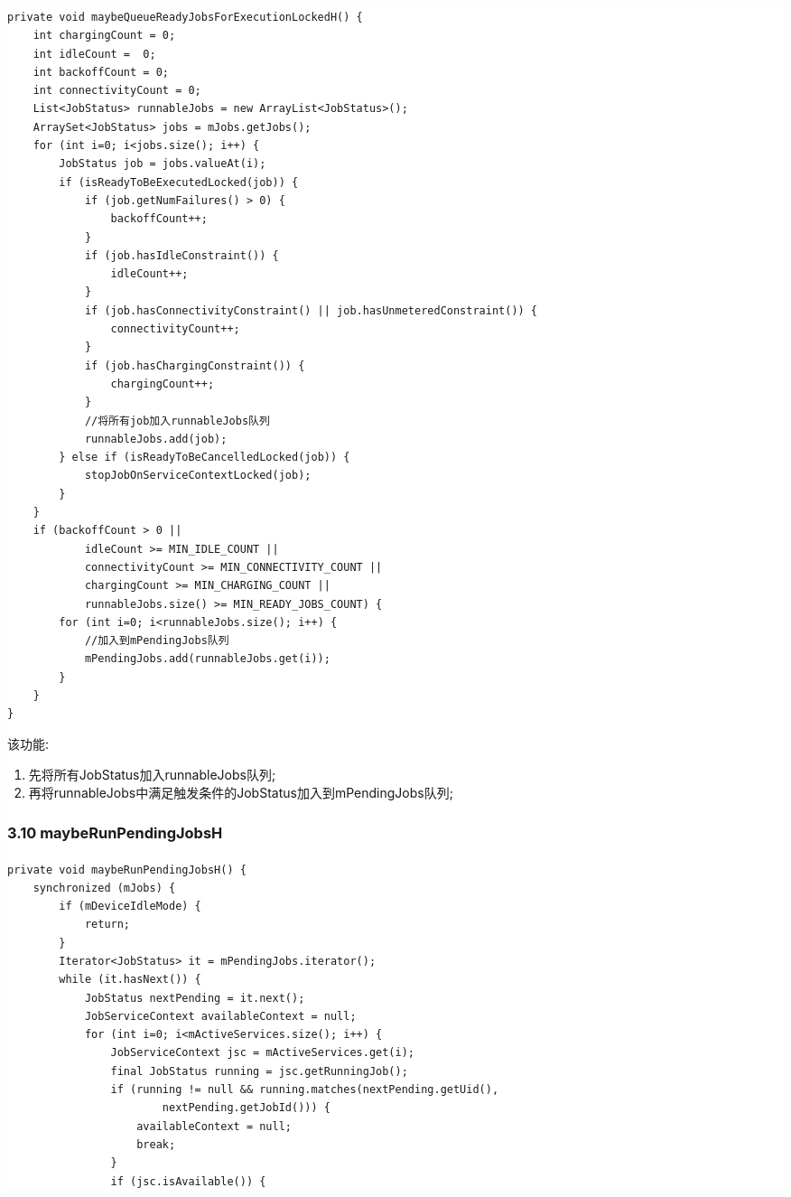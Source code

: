    private void maybeQueueReadyJobsForExecutionLockedH() {
        int chargingCount = 0;
        int idleCount =  0;
        int backoffCount = 0;
        int connectivityCount = 0;
        List<JobStatus> runnableJobs = new ArrayList<JobStatus>();
        ArraySet<JobStatus> jobs = mJobs.getJobs();
        for (int i=0; i<jobs.size(); i++) {
            JobStatus job = jobs.valueAt(i);
            if (isReadyToBeExecutedLocked(job)) {
                if (job.getNumFailures() > 0) {
                    backoffCount++;
                }
                if (job.hasIdleConstraint()) {
                    idleCount++;
                }
                if (job.hasConnectivityConstraint() || job.hasUnmeteredConstraint()) {
                    connectivityCount++;
                }
                if (job.hasChargingConstraint()) {
                    chargingCount++;
                }
                //将所有job加入runnableJobs队列
                runnableJobs.add(job);
            } else if (isReadyToBeCancelledLocked(job)) {
                stopJobOnServiceContextLocked(job);
            }
        }
        if (backoffCount > 0 ||
                idleCount >= MIN_IDLE_COUNT ||
                connectivityCount >= MIN_CONNECTIVITY_COUNT ||
                chargingCount >= MIN_CHARGING_COUNT ||
                runnableJobs.size() >= MIN_READY_JOBS_COUNT) {
            for (int i=0; i<runnableJobs.size(); i++) {
                //加入到mPendingJobs队列
                mPendingJobs.add(runnableJobs.get(i));
            }
        }
    }

该功能:

1. 先将所有JobStatus加入runnableJobs队列;
2. 再将runnableJobs中满足触发条件的JobStatus加入到mPendingJobs队列;

### 3.10 maybeRunPendingJobsH

    private void maybeRunPendingJobsH() {
        synchronized (mJobs) {
            if (mDeviceIdleMode) {
                return;
            }
            Iterator<JobStatus> it = mPendingJobs.iterator();
            while (it.hasNext()) {
                JobStatus nextPending = it.next();
                JobServiceContext availableContext = null;
                for (int i=0; i<mActiveServices.size(); i++) {
                    JobServiceContext jsc = mActiveServices.get(i);
                    final JobStatus running = jsc.getRunningJob();
                    if (running != null && running.matches(nextPending.getUid(),
                            nextPending.getJobId())) {
                        availableContext = null;
                        break;
                    }
                    if (jsc.isAvailable()) {